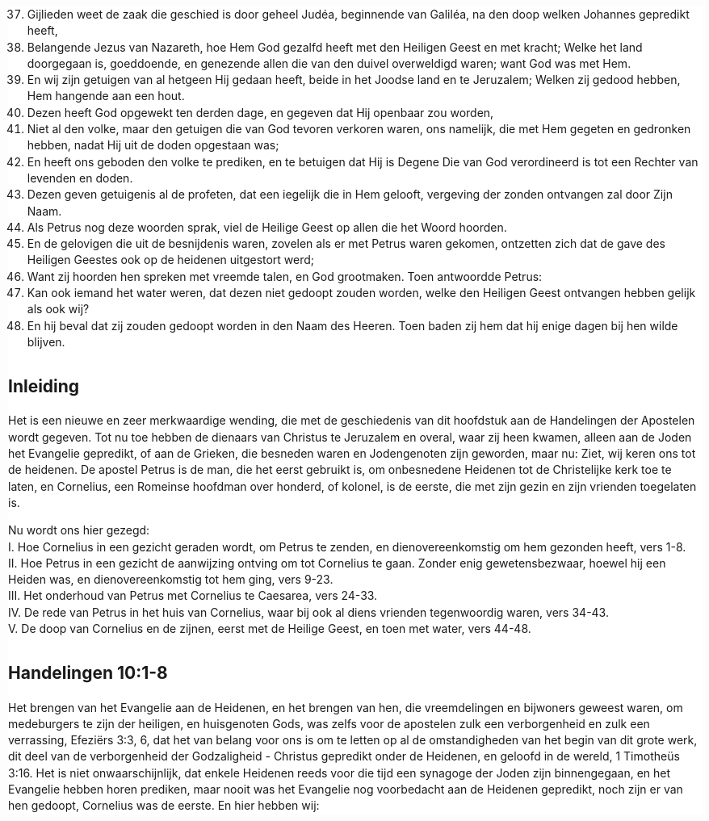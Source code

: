 37. Gijlieden weet de zaak die geschied is door geheel Judéa, beginnende van Galiléa, na den doop welken Johannes gepredikt heeft,
38. Belangende Jezus van Nazareth, hoe Hem God gezalfd heeft met den Heiligen Geest en met kracht; Welke het land doorgegaan is, goeddoende, en genezende allen die van den duivel overweldigd waren; want God was met Hem.
39. En wij zijn getuigen van al hetgeen Hij gedaan heeft, beide in het Joodse land en te Jeruzalem; Welken zij gedood hebben, Hem hangende aan een hout.
40. Dezen heeft God opgewekt ten derden dage, en gegeven dat Hij openbaar zou worden,
41. Niet al den volke, maar den getuigen die van God tevoren verkoren waren, ons namelijk, die met Hem gegeten en gedronken hebben, nadat Hij uit de doden opgestaan was;
42. En heeft ons geboden den volke te prediken, en te betuigen dat Hij is Degene Die van God verordineerd is tot een Rechter van levenden en doden.
43. Dezen geven getuigenis al de profeten, dat een iegelijk die in Hem gelooft, vergeving der zonden ontvangen zal door Zijn Naam.
44. Als Petrus nog deze woorden sprak, viel de Heilige Geest op allen die het Woord hoorden.
45. En de gelovigen die uit de besnijdenis waren, zovelen als er met Petrus waren gekomen, ontzetten zich dat de gave des Heiligen Geestes ook op de heidenen uitgestort werd;
46. Want zij hoorden hen spreken met vreemde talen, en God grootmaken. Toen antwoordde Petrus:
47. Kan ook iemand het water weren, dat dezen niet gedoopt zouden worden, welke den Heiligen Geest ontvangen hebben gelijk als ook wij?
48. En hij beval dat zij zouden gedoopt worden in den Naam des Heeren. Toen baden zij hem dat hij enige dagen bij hen wilde blijven.

## Inleiding


Het is een nieuwe en zeer merkwaardige wending, die met de geschiedenis van dit hoofdstuk aan de Handelingen der Apostelen wordt gegeven. Tot nu toe hebben de dienaars van Christus te Jeruzalem en overal, waar zij heen kwamen, alleen aan de Joden het Evangelie gepredikt, of aan de Grieken, die besneden waren en Jodengenoten zijn geworden, maar nu: Ziet, wij keren ons tot de heidenen.
De apostel Petrus is de man, die het eerst gebruikt is, om onbesnedene Heidenen tot de Christelijke kerk toe te laten, en Cornelius, een Romeinse hoofdman over honderd, of kolonel, is de eerste, die met zijn gezin en zijn vrienden toegelaten is. 

Nu wordt ons hier gezegd:  
I. Hoe Cornelius in een gezicht geraden wordt, om Petrus te zenden, en dienovereenkomstig om hem gezonden heeft, vers 1-8.  
II. Hoe Petrus in een gezicht de aanwijzing ontving om tot Cornelius te gaan. Zonder enig gewetensbezwaar, hoewel hij een Heiden was, en dienovereenkomstig tot hem ging, vers 9-23.  
III. Het onderhoud van Petrus met Cornelius te Caesarea, vers 24-33.  
IV. De rede van Petrus in het huis van Cornelius, waar bij ook al diens vrienden tegenwoordig waren, vers 34-43.  
V. De doop van Cornelius en de zijnen, eerst met de Heilige Geest, en toen met water, vers 44-48.  

## Handelingen 10:1-8 
Het brengen van het Evangelie aan de Heidenen, en het brengen van hen, die vreemdelingen en bijwoners geweest waren, om medeburgers te zijn der heiligen, en huisgenoten Gods, was zelfs voor de apostelen zulk een verborgenheid en zulk een verrassing, Efeziërs 3:3, 6, dat het van belang voor ons is om te letten op al de omstandigheden van het begin van dit grote werk, dit deel van de verborgenheid der Godzaligheid - Christus gepredikt onder de Heidenen, en geloofd in de wereld, 1 Timotheüs 3:16. Het is niet onwaarschijnlijk, dat enkele Heidenen reeds voor die tijd een synagoge der Joden zijn binnengegaan, en het Evangelie hebben horen prediken, maar nooit was het Evangelie nog voorbedacht aan de Heidenen gepredikt, noch zijn er van hen gedoopt, Cornelius was de eerste. En hier hebben wij:
